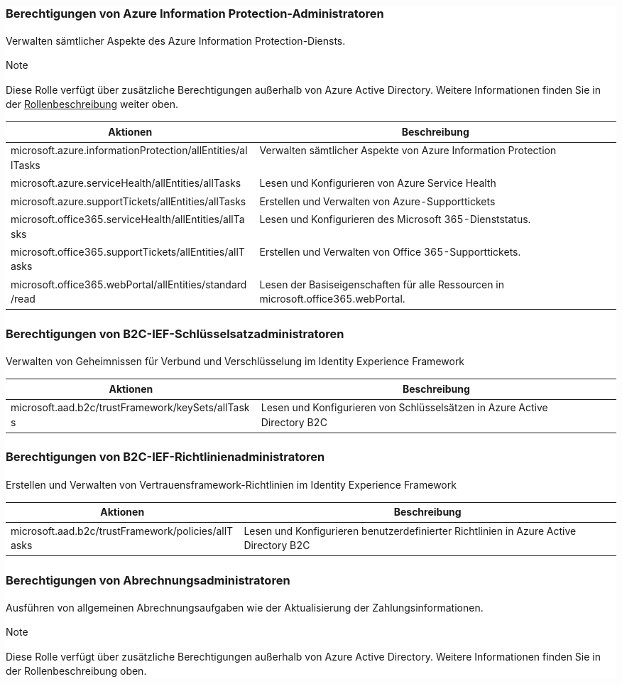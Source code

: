 ### <a name="azure-information-protection-administrator-permissions"></a>Berechtigungen von Azure Information Protection-Administratoren

Verwalten sämtlicher Aspekte des Azure Information Protection-Diensts.

> [!NOTE]
> Diese Rolle verfügt über zusätzliche Berechtigungen außerhalb von Azure Active Directory. Weitere Informationen finden Sie in der [Rollenbeschreibung](#) weiter oben.
>
>

| **Aktionen** | **Beschreibung** |
| --- | --- |
| microsoft.azure.informationProtection/allEntities/allTasks | Verwalten sämtlicher Aspekte von Azure Information Protection |
| microsoft.azure.serviceHealth/allEntities/allTasks | Lesen und Konfigurieren von Azure Service Health |
| microsoft.azure.supportTickets/allEntities/allTasks | Erstellen und Verwalten von Azure-Supporttickets |
| microsoft.office365.serviceHealth/allEntities/allTasks | Lesen und Konfigurieren des Microsoft 365-Dienststatus. |
| microsoft.office365.supportTickets/allEntities/allTasks | Erstellen und Verwalten von Office 365-Supporttickets. |
| microsoft.office365.webPortal/allEntities/standard/read | Lesen der Basiseigenschaften für alle Ressourcen in microsoft.office365.webPortal. |

### <a name="b2c-ief-keyset-administrator-permissions"></a>Berechtigungen von B2C-IEF-Schlüsselsatzadministratoren

Verwalten von Geheimnissen für Verbund und Verschlüsselung im Identity Experience Framework

| **Aktionen** | **Beschreibung** |
| --- | --- |
| microsoft.aad.b2c/trustFramework/keySets/allTasks | Lesen und Konfigurieren von Schlüsselsätzen in Azure Active Directory B2C |

### <a name="b2c-ief-policy-administrator-permissions"></a>Berechtigungen von B2C-IEF-Richtlinienadministratoren

Erstellen und Verwalten von Vertrauensframework-Richtlinien im Identity Experience Framework

| **Aktionen** | **Beschreibung** |
| --- | --- |
| microsoft.aad.b2c/trustFramework/policies/allTasks | Lesen und Konfigurieren benutzerdefinierter Richtlinien in Azure Active Directory B2C |

### <a name="billing-administrator-permissions"></a>Berechtigungen von Abrechnungsadministratoren

Ausführen von allgemeinen Abrechnungsaufgaben wie der Aktualisierung der Zahlungsinformationen.

> [!NOTE]
> Diese Rolle verfügt über zusätzliche Berechtigungen außerhalb von Azure Active Directory. Weitere Informationen finden Sie in der Rollenbeschreibung oben.
>
>
